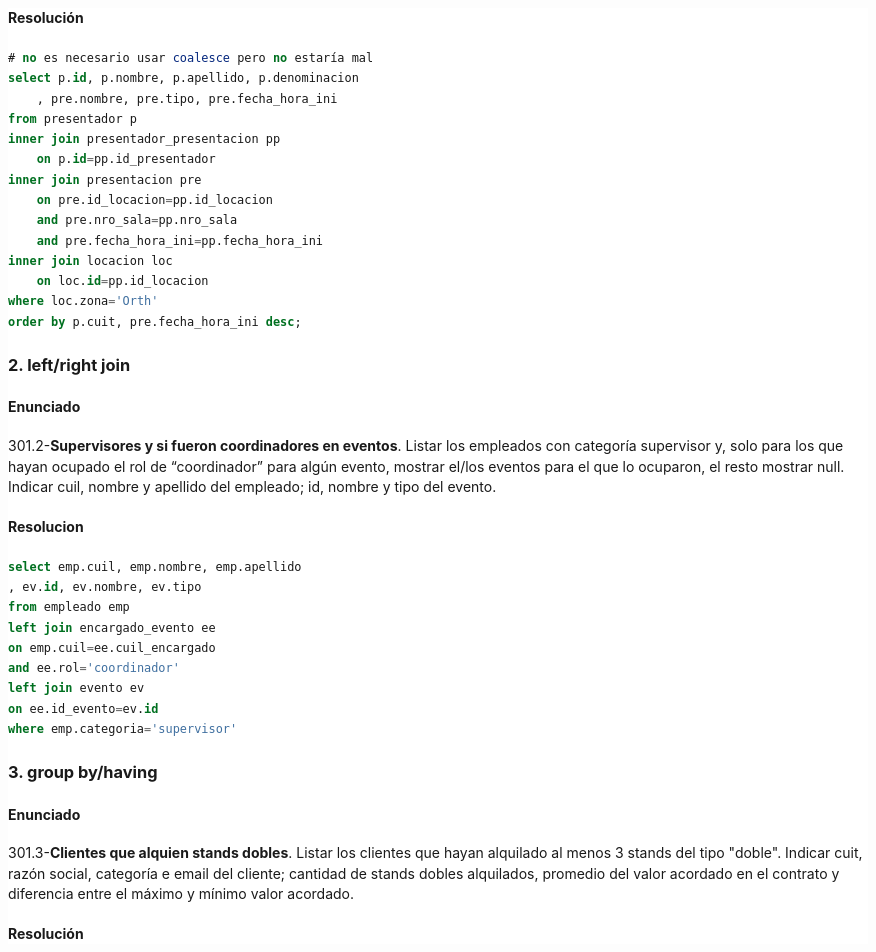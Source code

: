 #### Resolución

```sql
# no es necesario usar coalesce pero no estaría mal
select p.id, p.nombre, p.apellido, p.denominacion
    , pre.nombre, pre.tipo, pre.fecha_hora_ini
from presentador p
inner join presentador_presentacion pp
    on p.id=pp.id_presentador
inner join presentacion pre
    on pre.id_locacion=pp.id_locacion
    and pre.nro_sala=pp.nro_sala
    and pre.fecha_hora_ini=pp.fecha_hora_ini
inner join locacion loc
    on loc.id=pp.id_locacion
where loc.zona='Orth'
order by p.cuit, pre.fecha_hora_ini desc;
```

### 2. left/right join

#### Enunciado

301.2-**Supervisores y si fueron coordinadores en eventos**. Listar los empleados con categoría supervisor y, solo para los que hayan ocupado el rol de “coordinador” para algún evento, mostrar el/los eventos para el que lo ocuparon, el resto mostrar null. Indicar cuil, nombre y apellido del empleado; id, nombre y tipo del evento.

#### Resolucion

```sql
select emp.cuil, emp.nombre, emp.apellido
, ev.id, ev.nombre, ev.tipo
from empleado emp
left join encargado_evento ee
on emp.cuil=ee.cuil_encargado
and ee.rol='coordinador'
left join evento ev
on ee.id_evento=ev.id
where emp.categoria='supervisor'
```

### 3. group by/having

#### Enunciado

301.3-**Clientes que alquien stands dobles**. Listar los clientes que hayan alquilado al menos 3 stands del tipo "doble". Indicar cuit, razón social, categoría e email del cliente; cantidad de stands dobles alquilados, promedio del valor acordado en el contrato y diferencia entre el máximo y mínimo valor acordado.

#### Resolución
